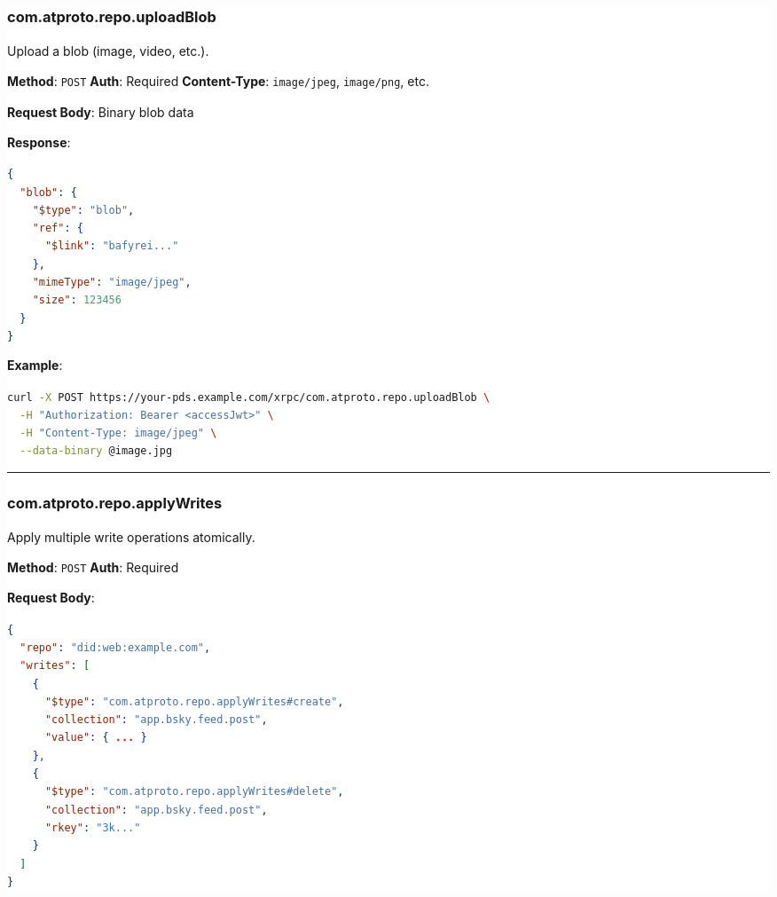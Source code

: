 
### com.atproto.repo.uploadBlob

Upload a blob (image, video, etc.).

**Method**: `POST`
**Auth**: Required
**Content-Type**: `image/jpeg`, `image/png`, etc.

**Request Body**: Binary blob data

**Response**:
```json
{
  "blob": {
    "$type": "blob",
    "ref": {
      "$link": "bafyrei..."
    },
    "mimeType": "image/jpeg",
    "size": 123456
  }
}
```

**Example**:
```bash
curl -X POST https://your-pds.example.com/xrpc/com.atproto.repo.uploadBlob \
  -H "Authorization: Bearer <accessJwt>" \
  -H "Content-Type: image/jpeg" \
  --data-binary @image.jpg
```

---

### com.atproto.repo.applyWrites

Apply multiple write operations atomically.

**Method**: `POST`
**Auth**: Required

**Request Body**:
```json
{
  "repo": "did:web:example.com",
  "writes": [
    {
      "$type": "com.atproto.repo.applyWrites#create",
      "collection": "app.bsky.feed.post",
      "value": { ... }
    },
    {
      "$type": "com.atproto.repo.applyWrites#delete",
      "collection": "app.bsky.feed.post",
      "rkey": "3k..."
    }
  ]
}
```
